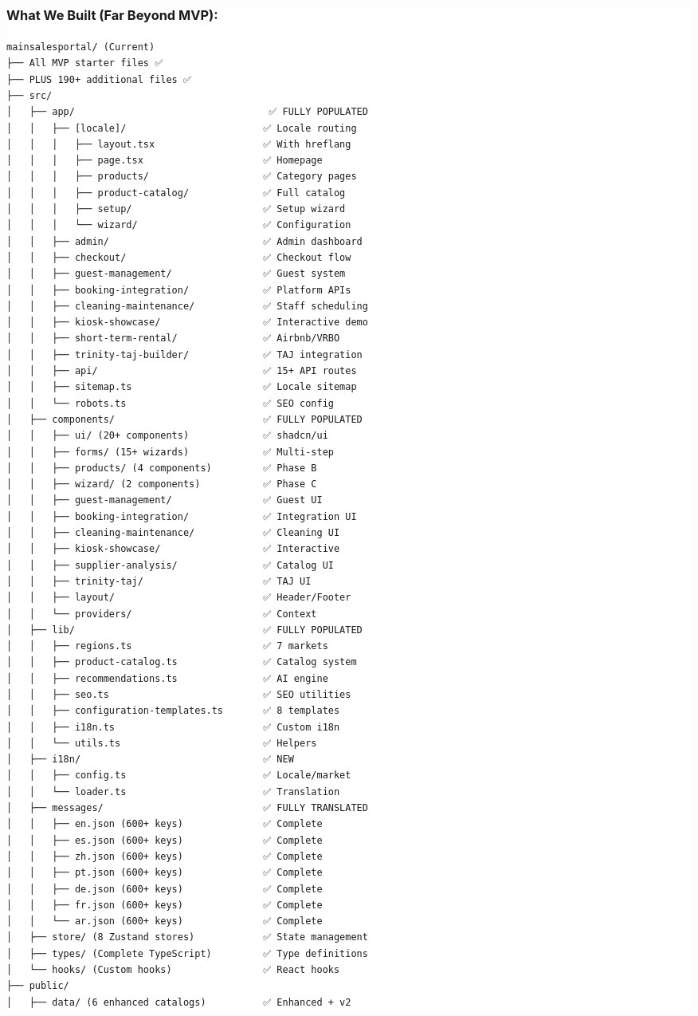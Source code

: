### **What We Built (Far Beyond MVP):**

```
mainsalesportal/ (Current)
├── All MVP starter files ✅
├── PLUS 190+ additional files ✅
├── src/
│   ├── app/                                  ✅ FULLY POPULATED
│   │   ├── [locale]/                        ✅ Locale routing
│   │   │   ├── layout.tsx                   ✅ With hreflang
│   │   │   ├── page.tsx                     ✅ Homepage
│   │   │   ├── products/                    ✅ Category pages
│   │   │   ├── product-catalog/             ✅ Full catalog
│   │   │   ├── setup/                       ✅ Setup wizard
│   │   │   └── wizard/                      ✅ Configuration
│   │   ├── admin/                           ✅ Admin dashboard
│   │   ├── checkout/                        ✅ Checkout flow
│   │   ├── guest-management/                ✅ Guest system
│   │   ├── booking-integration/             ✅ Platform APIs
│   │   ├── cleaning-maintenance/            ✅ Staff scheduling
│   │   ├── kiosk-showcase/                  ✅ Interactive demo
│   │   ├── short-term-rental/               ✅ Airbnb/VRBO
│   │   ├── trinity-taj-builder/             ✅ TAJ integration
│   │   ├── api/                             ✅ 15+ API routes
│   │   ├── sitemap.ts                       ✅ Locale sitemap
│   │   └── robots.ts                        ✅ SEO config
│   ├── components/                          ✅ FULLY POPULATED
│   │   ├── ui/ (20+ components)             ✅ shadcn/ui
│   │   ├── forms/ (15+ wizards)             ✅ Multi-step
│   │   ├── products/ (4 components)         ✅ Phase B
│   │   ├── wizard/ (2 components)           ✅ Phase C
│   │   ├── guest-management/                ✅ Guest UI
│   │   ├── booking-integration/             ✅ Integration UI
│   │   ├── cleaning-maintenance/            ✅ Cleaning UI
│   │   ├── kiosk-showcase/                  ✅ Interactive
│   │   ├── supplier-analysis/               ✅ Catalog UI
│   │   ├── trinity-taj/                     ✅ TAJ UI
│   │   ├── layout/                          ✅ Header/Footer
│   │   └── providers/                       ✅ Context
│   ├── lib/                                 ✅ FULLY POPULATED
│   │   ├── regions.ts                       ✅ 7 markets
│   │   ├── product-catalog.ts               ✅ Catalog system
│   │   ├── recommendations.ts               ✅ AI engine
│   │   ├── seo.ts                           ✅ SEO utilities
│   │   ├── configuration-templates.ts       ✅ 8 templates
│   │   ├── i18n.ts                          ✅ Custom i18n
│   │   └── utils.ts                         ✅ Helpers
│   ├── i18n/                                ✅ NEW
│   │   ├── config.ts                        ✅ Locale/market
│   │   └── loader.ts                        ✅ Translation
│   ├── messages/                            ✅ FULLY TRANSLATED
│   │   ├── en.json (600+ keys)              ✅ Complete
│   │   ├── es.json (600+ keys)              ✅ Complete
│   │   ├── zh.json (600+ keys)              ✅ Complete
│   │   ├── pt.json (600+ keys)              ✅ Complete
│   │   ├── de.json (600+ keys)              ✅ Complete
│   │   ├── fr.json (600+ keys)              ✅ Complete
│   │   └── ar.json (600+ keys)              ✅ Complete
│   ├── store/ (8 Zustand stores)            ✅ State management
│   ├── types/ (Complete TypeScript)         ✅ Type definitions
│   └── hooks/ (Custom hooks)                ✅ React hooks
├── public/
│   ├── data/ (6 enhanced catalogs)          ✅ Enhanced + v2
```